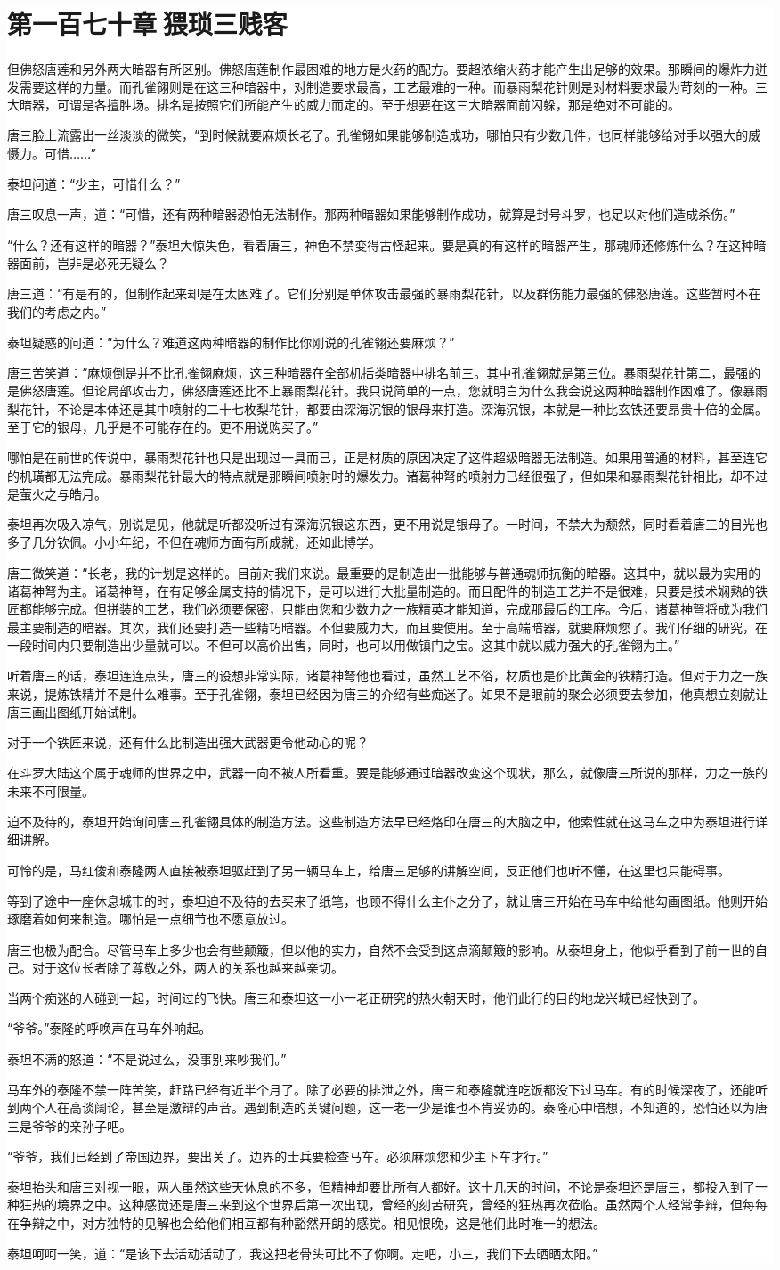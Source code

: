 # 第一百七十章 猥琐三贱客

但佛怒唐莲和另外两大暗器有所区别。佛怒唐莲制作最困难的地方是火药的配方。要超浓缩火药才能产生出足够的效果。那瞬间的爆炸力迸发需要这样的力量。而孔雀翎则是在这三种暗器中，对制造要求最高，工艺最难的一种。而暴雨梨花针则是对材料要求最为苛刻的一种。三大暗器，可谓是各擅胜场。排名是按照它们所能产生的威力而定的。至于想要在这三大暗器面前闪躲，那是绝对不可能的。

唐三脸上流露出一丝淡淡的微笑，“到时候就要麻烦长老了。孔雀翎如果能够制造成功，哪怕只有少数几件，也同样能够给对手以强大的威慑力。可惜……”

泰坦问道：“少主，可惜什么？”

唐三叹息一声，道：“可惜，还有两种暗器恐怕无法制作。那两种暗器如果能够制作成功，就算是封号斗罗，也足以对他们造成杀伤。”

“什么？还有这样的暗器？”泰坦大惊失色，看着唐三，神色不禁变得古怪起来。要是真的有这样的暗器产生，那魂师还修炼什么？在这种暗器面前，岂非是必死无疑么？

唐三道：“有是有的，但制作起来却是在太困难了。它们分别是单体攻击最强的暴雨梨花针，以及群伤能力最强的佛怒唐莲。这些暂时不在我们的考虑之内。”

泰坦疑惑的问道：“为什么？难道这两种暗器的制作比你刚说的孔雀翎还要麻烦？”

唐三苦笑道：“麻烦倒是并不比孔雀翎麻烦，这三种暗器在全部机括类暗器中排名前三。其中孔雀翎就是第三位。暴雨梨花针第二，最强的是佛怒唐莲。但论局部攻击力，佛怒唐莲还比不上暴雨梨花针。我只说简单的一点，您就明白为什么我会说这两种暗器制作困难了。像暴雨梨花针，不论是本体还是其中喷射的二十七枚梨花针，都要由深海沉银的银母来打造。深海沉银，本就是一种比玄铁还要昂贵十倍的金属。至于它的银母，几乎是不可能存在的。更不用说购买了。”

哪怕是在前世的传说中，暴雨梨花针也只是出现过一具而已，正是材质的原因决定了这件超级暗器无法制造。如果用普通的材料，甚至连它的机璜都无法完成。暴雨梨花针最大的特点就是那瞬间喷射时的爆发力。诸葛神弩的喷射力已经很强了，但如果和暴雨梨花针相比，却不过是萤火之与皓月。

泰坦再次吸入凉气，别说是见，他就是听都没听过有深海沉银这东西，更不用说是银母了。一时间，不禁大为颓然，同时看着唐三的目光也多了几分钦佩。小小年纪，不但在魂师方面有所成就，还如此博学。

唐三微笑道：“长老，我的计划是这样的。目前对我们来说。最重要的是制造出一批能够与普通魂师抗衡的暗器。这其中，就以最为实用的诸葛神弩为主。诸葛神弩，在有足够金属支持的情况下，是可以进行大批量制造的。而且配件的制造工艺并不是很难，只要是技术娴熟的铁匠都能够完成。但拼装的工艺，我们必须要保密，只能由您和少数力之一族精英才能知道，完成那最后的工序。今后，诸葛神弩将成为我们最主要制造的暗器。其次，我们还要打造一些精巧暗器。不但要威力大，而且要使用。至于高端暗器，就要麻烦您了。我们仔细的研究，在一段时间内只要制造出少量就可以。不但可以高价出售，同时，也可以用做镇门之宝。这其中就以威力强大的孔雀翎为主。”

听着唐三的话，泰坦连连点头，唐三的设想非常实际，诸葛神弩他也看过，虽然工艺不俗，材质也是价比黄金的铁精打造。但对于力之一族来说，提炼铁精并不是什么难事。至于孔雀翎，泰坦已经因为唐三的介绍有些痴迷了。如果不是眼前的聚会必须要去参加，他真想立刻就让唐三画出图纸开始试制。

对于一个铁匠来说，还有什么比制造出强大武器更令他动心的呢？

在斗罗大陆这个属于魂师的世界之中，武器一向不被人所看重。要是能够通过暗器改变这个现状，那么，就像唐三所说的那样，力之一族的未来不可限量。

迫不及待的，泰坦开始询问唐三孔雀翎具体的制造方法。这些制造方法早已经烙印在唐三的大脑之中，他索性就在这马车之中为泰坦进行详细讲解。

可怜的是，马红俊和泰隆两人直接被泰坦驱赶到了另一辆马车上，给唐三足够的讲解空间，反正他们也听不懂，在这里也只能碍事。

等到了途中一座休息城市的时，泰坦迫不及待的去买来了纸笔，也顾不得什么主仆之分了，就让唐三开始在马车中给他勾画图纸。他则开始琢磨着如何来制造。哪怕是一点细节也不愿意放过。

唐三也极为配合。尽管马车上多少也会有些颠簸，但以他的实力，自然不会受到这点滴颠簸的影响。从泰坦身上，他似乎看到了前一世的自己。对于这位长者除了尊敬之外，两人的关系也越来越亲切。

当两个痴迷的人碰到一起，时间过的飞快。唐三和泰坦这一小一老正研究的热火朝天时，他们此行的目的地龙兴城已经快到了。

“爷爷。”泰隆的呼唤声在马车外响起。

泰坦不满的怒道：“不是说过么，没事别来吵我们。”

马车外的泰隆不禁一阵苦笑，赶路已经有近半个月了。除了必要的排泄之外，唐三和泰隆就连吃饭都没下过马车。有的时候深夜了，还能听到两个人在高谈阔论，甚至是激辩的声音。遇到制造的关键问题，这一老一少是谁也不肯妥协的。泰隆心中暗想，不知道的，恐怕还以为唐三是爷爷的亲孙子吧。

“爷爷，我们已经到了帝国边界，要出关了。边界的士兵要检查马车。必须麻烦您和少主下车才行。”

泰坦抬头和唐三对视一眼，两人虽然这些天休息的不多，但精神却要比所有人都好。这十几天的时间，不论是泰坦还是唐三，都投入到了一种狂热的境界之中。这种感觉还是唐三来到这个世界后第一次出现，曾经的刻苦研究，曾经的狂热再次莅临。虽然两个人经常争辩，但每每在争辩之中，对方独特的见解也会给他们相互都有种豁然开朗的感觉。相见恨晚，这是他们此时唯一的想法。

泰坦呵呵一笑，道：“是该下去活动活动了，我这把老骨头可比不了你啊。走吧，小三，我们下去晒晒太阳。”
